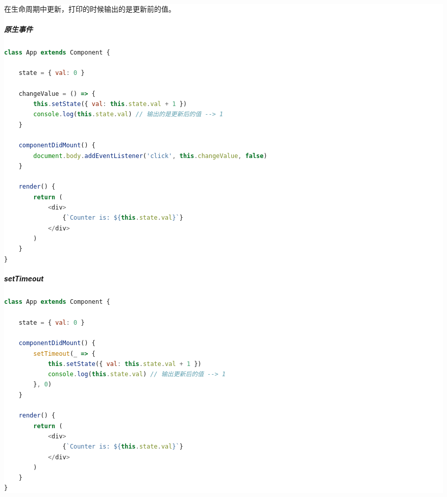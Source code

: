 在生命周期中更新，打印的时候输出的是更新前的值。

##### 原生事件

```js
class App extends Component {
	
	state = { val: 0 }
	
	changeValue = () => {
		this.setState({ val: this.state.val + 1 })
		console.log(this.state.val) // 输出的是更新后的值 --> 1
	}
	
	componentDidMount() {
		document.body.addEventListener('click', this.changeValue, false)
	}
	
	render() {
		return (
			<div>
				{`Counter is: ${this.state.val}`}
			</div>
		)
	}
}

```

##### setTimeout

```js
class App extends Component {
	
	state = { val: 0 }
	
	componentDidMount() {
		setTimeout(_ => {
			this.setState({ val: this.state.val + 1 })
			console.log(this.state.val) // 输出更新后的值 --> 1
		}, 0)
	}
	
	render() {
		return (
			<div>
				{`Counter is: ${this.state.val}`}
			</div>
		)
	}
}

```
